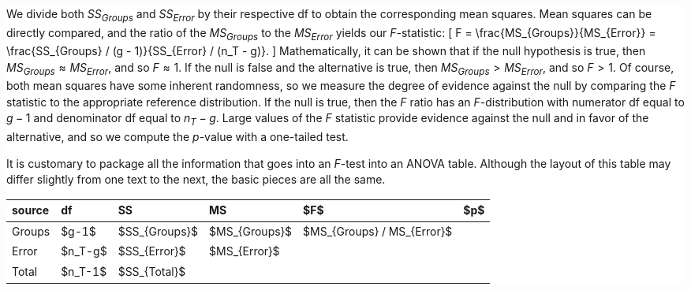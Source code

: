 
We divide both $SS_{Groups}$ and $SS_{Error}$ by their respective df to obtain the corresponding mean squares.  Mean squares can be directly compared, and the ratio of the $MS_{Groups}$ to the $MS_{Error}$ yields our $F$-statistic:
\[
F = \frac{MS_{Groups}}{MS_{Error}} = \frac{SS_{Groups} / (g - 1)}{SS_{Error} / (n_T - g)}.
\]
Mathematically, it can be shown that if the null hypothesis is true, then $MS_{Groups} \approx MS_{Error}$, and so $F \approx 1$.  If the null is false and the alternative is true, then $MS_{Groups} > MS_{Error}$, and so $F > 1$.  Of course, both mean squares have some inherent randomness, so we measure the degree of evidence against the null by comparing the $F$ statistic to the appropriate reference distribution.  If the null is true, then the $F$ ratio has an $F$-distribution with numerator df equal to $g - 1$ and denominator df equal to $n_T - g$.  Large values of the $F$ statistic provide evidence against the null and in favor of the alternative, and so we compute the $p$-value with a one-tailed test.

It is customary to package all the information that goes into an $F$-test into an ANOVA table.  Although the layout of this table may differ slightly from one text to the next, the basic pieces are all the same.  

<table>
 <thead>
  <tr>
   <th style="text-align:left;"> source </th>
   <th style="text-align:left;"> df </th>
   <th style="text-align:left;"> SS </th>
   <th style="text-align:left;"> MS </th>
   <th style="text-align:left;"> $F$ </th>
   <th style="text-align:left;"> $p$ </th>
  </tr>
 </thead>
<tbody>
  <tr>
   <td style="text-align:left;"> Groups </td>
   <td style="text-align:left;"> $g-1$ </td>
   <td style="text-align:left;"> $SS_{Groups}$ </td>
   <td style="text-align:left;"> $MS_{Groups}$ </td>
   <td style="text-align:left;"> $MS_{Groups} / MS_{Error}$ </td>
   <td style="text-align:left;">  </td>
  </tr>
  <tr>
   <td style="text-align:left;"> Error </td>
   <td style="text-align:left;"> $n_T-g$ </td>
   <td style="text-align:left;"> $SS_{Error}$ </td>
   <td style="text-align:left;"> $MS_{Error}$ </td>
   <td style="text-align:left;">  </td>
   <td style="text-align:left;">  </td>
  </tr>
  <tr>
   <td style="text-align:left;"> Total </td>
   <td style="text-align:left;"> $n_T-1$ </td>
   <td style="text-align:left;"> $SS_{Total}$ </td>
   <td style="text-align:left;">  </td>
   <td style="text-align:left;">  </td>
   <td style="text-align:left;">  </td>
  </tr>
</tbody>
</table>
